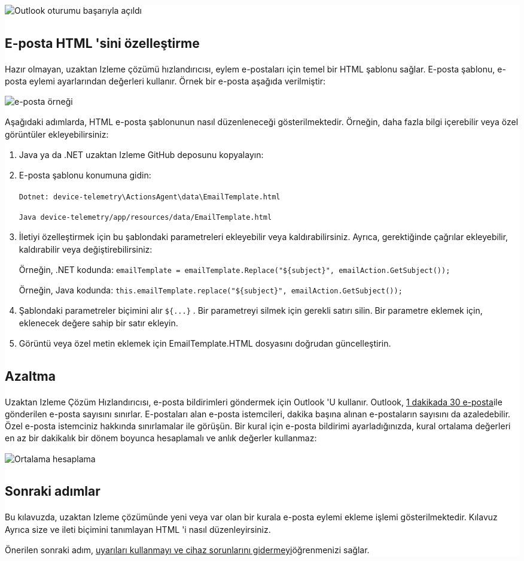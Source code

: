    ![Outlook oturumu başarıyla açıldı](./media/iot-accelerators-remote-monitoring-email-actions/success-email.png)

## <a name="customize-the-email-html"></a>E-posta HTML 'sini özelleştirme <a name="htmledit"></a>

Hazır olmayan, uzaktan Izleme çözümü hızlandırıcısı, eylem e-postaları için temel bir HTML şablonu sağlar. E-posta şablonu, e-posta eylemi ayarlarından değerleri kullanır. Örnek bir e-posta aşağıda verilmiştir:

![e-posta örneği](./media/iot-accelerators-remote-monitoring-email-actions/emailtemplate1.png)

Aşağıdaki adımlarda, HTML e-posta şablonunun nasıl düzenleneceği gösterilmektedir. Örneğin, daha fazla bilgi içerebilir veya özel görüntüler ekleyebilirsiniz:

1. Java ya da .NET uzaktan Izleme GitHub deposunu kopyalayın:

1. E-posta şablonu konumuna gidin:
  
    `Dotnet: device-telemetry\ActionsAgent\data\EmailTemplate.html`
  
    `Java device-telemetry/app/resources/data/EmailTemplate.html`

1. İletiyi özelleştirmek için bu şablondaki parametreleri ekleyebilir veya kaldırabilirsiniz. Ayrıca, gerektiğinde çağrılar ekleyebilir, kaldırabilir veya değiştirebilirsiniz:

    Örneğin, .NET kodunda:  `emailTemplate = emailTemplate.Replace("${subject}", emailAction.GetSubject());`

    Örneğin, Java kodunda:  `this.emailTemplate.replace("${subject}", emailAction.GetSubject());`

1. Şablondaki parametreler biçimini alır `${...}` . Bir parametreyi silmek için gerekli satırı silin. Bir parametre eklemek için, eklenecek değere sahip bir satır ekleyin.

1. Görüntü veya özel metin eklemek için EmailTemplate.HTML dosyasını doğrudan güncelleştirin.

## <a name="throttling"></a>Azaltma

Uzaktan Izleme Çözüm Hızlandırıcısı, e-posta bildirimleri göndermek için Outlook 'U kullanır. Outlook, [1 dakikada 30 e-posta](/office365/servicedescriptions/exchange-online-service-description/exchange-online-limits#receiving-and-sending-limits)ile gönderilen e-posta sayısını sınırlar. E-postaları alan e-posta istemcileri, dakika başına alınan e-postaların sayısını da azaledebilir. Özel e-posta istemciniz hakkında sınırlamalar ile görüşün. Bir kural için e-posta bildirimi ayarladığınızda, kural ortalama değerleri en az bir dakikalık bir dönem boyunca hesaplamalı ve anlık değerler kullanmaz:

![Ortalama hesaplama](./media/iot-accelerators-remote-monitoring-email-actions/calculation-email.png)

## <a name="next-steps"></a>Sonraki adımlar

Bu kılavuzda, uzaktan Izleme çözümünde yeni veya var olan bir kurala e-posta eylemi ekleme işlemi gösterilmektedir. Kılavuz Ayrıca size ve ileti biçimini tanımlayan HTML 'i nasıl düzenleyirsiniz.

Önerilen sonraki adım, [uyarıları kullanmayı ve cihaz sorunlarını gidermeyi](iot-accelerators-remote-monitoring-maintain.md)öğrenmenizi sağlar.